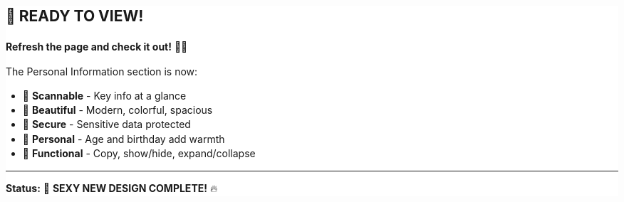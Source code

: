 
## 🚀 READY TO VIEW!

**Refresh the page and check it out!** 🎨✨

The Personal Information section is now:
- 🎯 **Scannable** - Key info at a glance
- 🎨 **Beautiful** - Modern, colorful, spacious
- 🔐 **Secure** - Sensitive data protected
- 🎉 **Personal** - Age and birthday add warmth
- 📱 **Functional** - Copy, show/hide, expand/collapse

---

**Status:** 🎉 **SEXY NEW DESIGN COMPLETE!** 🔥
